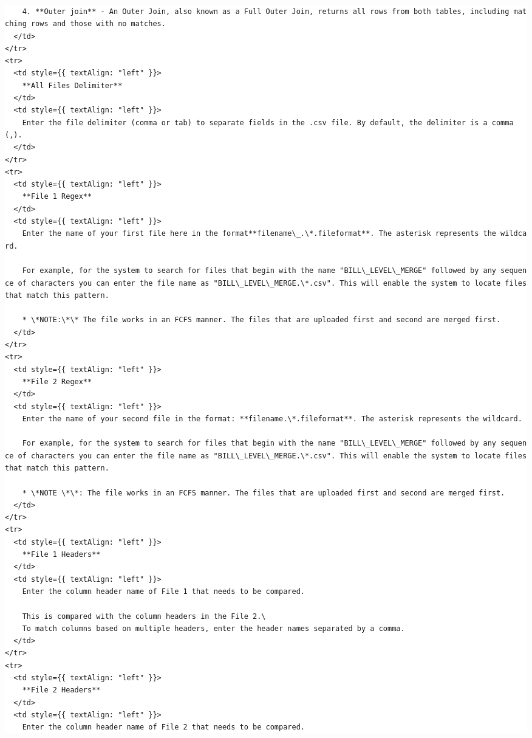         4. **Outer join** - An Outer Join, also known as a Full Outer Join, returns all rows from both tables, including matching rows and those with no matches.
      </td>
    </tr>
    <tr>
      <td style={{ textAlign: "left" }}>
        **All Files Delimiter**
      </td>
      <td style={{ textAlign: "left" }}>
        Enter the file delimiter (comma or tab) to separate fields in the .csv file. By default, the delimiter is a comma (,).
      </td>
    </tr>
    <tr>
      <td style={{ textAlign: "left" }}>
        **File 1 Regex**
      </td>
      <td style={{ textAlign: "left" }}>
        Enter the name of your first file here in the format**filename\_.\*.fileformat**. The asterisk represents the wildcard.  

        For example, for the system to search for files that begin with the name "BILL\_LEVEL\_MERGE" followed by any sequence of characters you can enter the file name as "BILL\_LEVEL\_MERGE.\*.csv". This will enable the system to locate files that match this pattern.  

        * \*NOTE:\*\* The file works in an FCFS manner. The files that are uploaded first and second are merged first.
      </td>
    </tr>
    <tr>
      <td style={{ textAlign: "left" }}>
        **File 2 Regex**
      </td>
      <td style={{ textAlign: "left" }}>
        Enter the name of your second file in the format: **filename.\*.fileformat**. The asterisk represents the wildcard.  

        For example, for the system to search for files that begin with the name "BILL\_LEVEL\_MERGE" followed by any sequence of characters you can enter the file name as "BILL\_LEVEL\_MERGE.\*.csv". This will enable the system to locate files that match this pattern.  

        * \*NOTE \*\*: The file works in an FCFS manner. The files that are uploaded first and second are merged first.
      </td>
    </tr>
    <tr>
      <td style={{ textAlign: "left" }}>
        **File 1 Headers**
      </td>
      <td style={{ textAlign: "left" }}>
        Enter the column header name of File 1 that needs to be compared.  

        This is compared with the column headers in the File 2.\
        To match columns based on multiple headers, enter the header names separated by a comma.
      </td>
    </tr>
    <tr>
      <td style={{ textAlign: "left" }}>
        **File 2 Headers**
      </td>
      <td style={{ textAlign: "left" }}>
        Enter the column header name of File 2 that needs to be compared.  
